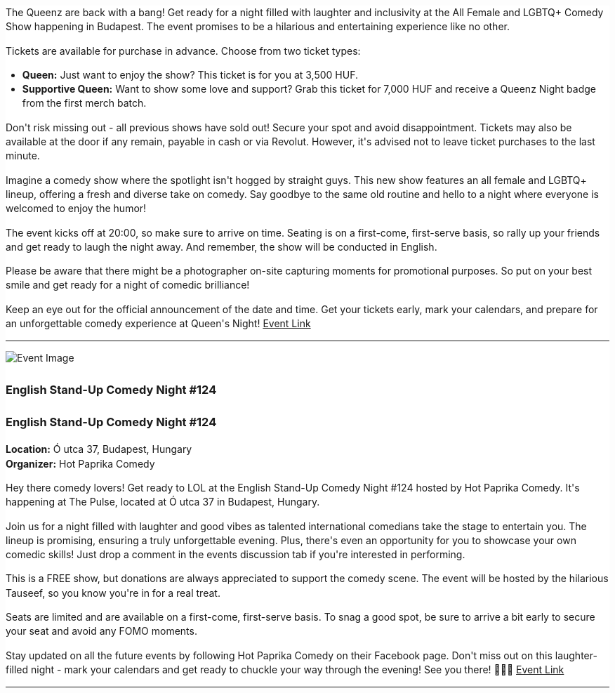 The Queenz are back with a bang! Get ready for a night filled with laughter and inclusivity at the All Female and LGBTQ+ Comedy Show happening in Budapest. The event promises to be a hilarious and entertaining experience like no other.

Tickets are available for purchase in advance. Choose from two ticket types:
- **Queen:** Just want to enjoy the show? This ticket is for you at 3,500 HUF.
- **Supportive Queen:** Want to show some love and support? Grab this ticket for 7,000 HUF and receive a Queenz Night badge from the first merch batch.

Don't risk missing out - all previous shows have sold out! Secure your spot and avoid disappointment. Tickets may also be available at the door if any remain, payable in cash or via Revolut. However, it's advised not to leave ticket purchases to the last minute.

Imagine a comedy show where the spotlight isn't hogged by straight guys. This new show features an all female and LGBTQ+ lineup, offering a fresh and diverse take on comedy. Say goodbye to the same old routine and hello to a night where everyone is welcomed to enjoy the humor!

The event kicks off at 20:00, so make sure to arrive on time. Seating is on a first-come, first-serve basis, so rally up your friends and get ready to laugh the night away. And remember, the show will be conducted in English.

Please be aware that there might be a photographer on-site capturing moments for promotional purposes. So put on your best smile and get ready for a night of comedic brilliance!

Keep an eye out for the official announcement of the date and time. Get your tickets early, mark your calendars, and prepare for an unforgettable comedy experience at Queen's Night!
[Event Link](https://facebook.com/events/526553706677493)

---
![Event Image](https://scontent-fra3-1.xx.fbcdn.net/v/t39.30808-6/465723454_574385238496075_6331637308701514986_n.jpg?stp=dst-jpg_s960x960&_nc_cat=103&ccb=1-7&_nc_sid=75d36f&_nc_ohc=c9F49HC_T4MQ7kNvgH7VpNI&_nc_zt=23&_nc_ht=scontent-fra3-1.xx&_nc_gid=AD6e_F_YuAepcdAi4AScGdM&oh=00_AYATgFGOnF5hfS--aQbJRFd2KtuGARNlKNjsyeBWOt3lYw&oe=67434892)

 ### English Stand-Up Comedy Night #124

### English Stand-Up Comedy Night #124

**Location:** Ó utca 37, Budapest, Hungary  
**Organizer:** Hot Paprika Comedy  

Hey there comedy lovers! Get ready to LOL at the English Stand-Up Comedy Night #124 hosted by Hot Paprika Comedy. It's happening at The Pulse, located at Ó utca 37 in Budapest, Hungary.

Join us for a night filled with laughter and good vibes as talented international comedians take the stage to entertain you. The lineup is promising, ensuring a truly unforgettable evening. Plus, there's even an opportunity for you to showcase your own comedic skills! Just drop a comment in the events discussion tab if you're interested in performing.

This is a FREE show, but donations are always appreciated to support the comedy scene. The event will be hosted by the hilarious Tauseef, so you know you're in for a real treat.

Seats are limited and are available on a first-come, first-serve basis. To snag a good spot, be sure to arrive a bit early to secure your seat and avoid any FOMO moments.

Stay updated on all the future events by following Hot Paprika Comedy on their Facebook page. Don't miss out on this laughter-filled night - mark your calendars and get ready to chuckle your way through the evening! See you there! 🎤🤣🎉
[Event Link](https://facebook.com/events/1084314403052934)

---